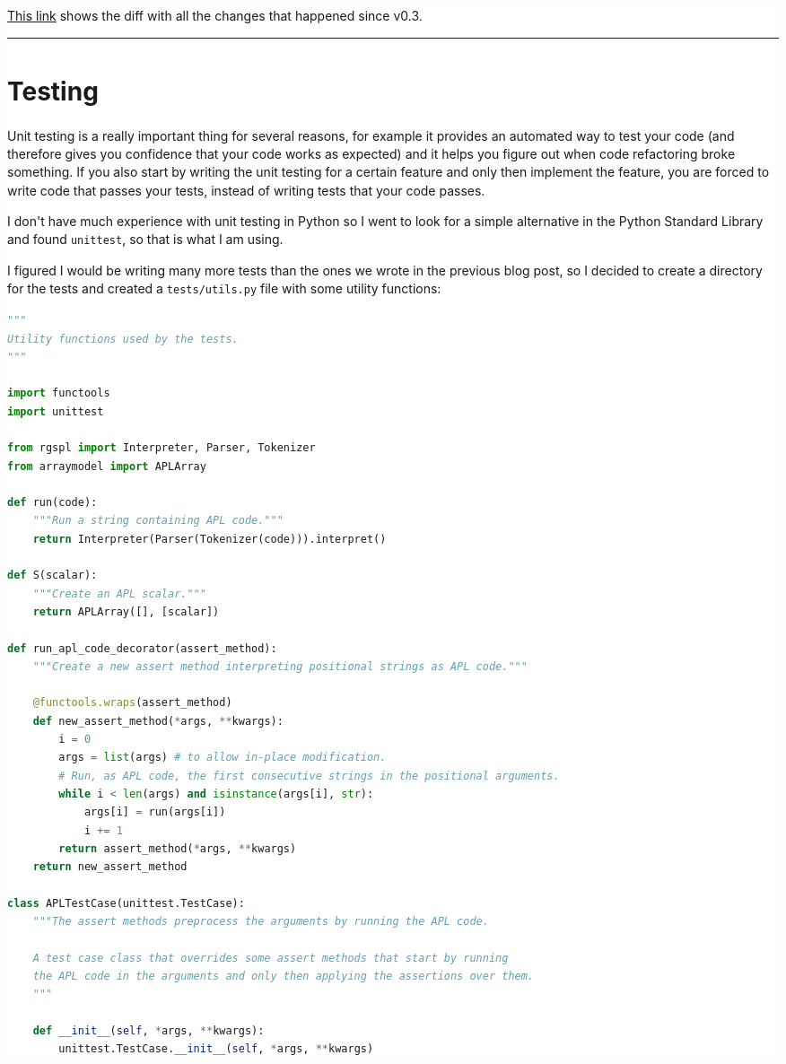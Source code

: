[This link][changes] shows the diff with all the changes that happened since v0.3.

---

# Testing

Unit testing is a really important thing for several reasons, for example
it provides an automated way to test your code
(and therefore gives you confidence that your code works as expected) and
it helps you figure out when code refactoring broke something.
If you also start by writing the unit testing for a certain feature and only
then implement the feature, you are forced to write code that passes your tests,
instead of writing tests that your code passes.

I don't have much experience with unit testing in Python so I went
to look for a simple alternative in the Python Standard Library and found `unittest`,
so that is what I am using.

I figured I would be writing many more tests than the ones we wrote in the
previous blog post, so I decided to create a directory for the tests and created
a `tests/utils.py` file with some utility functions:

```py
"""
Utility functions used by the tests.
"""

import functools
import unittest

from rgspl import Interpreter, Parser, Tokenizer
from arraymodel import APLArray

def run(code):
    """Run a string containing APL code."""
    return Interpreter(Parser(Tokenizer(code))).interpret()

def S(scalar):
    """Create an APL scalar."""
    return APLArray([], [scalar])

def run_apl_code_decorator(assert_method):
    """Create a new assert method interpreting positional strings as APL code."""

    @functools.wraps(assert_method)
    def new_assert_method(*args, **kwargs):
        i = 0
        args = list(args) # to allow in-place modification.
        # Run, as APL code, the first consecutive strings in the positional arguments.
        while i < len(args) and isinstance(args[i], str):
            args[i] = run(args[i])
            i += 1
        return assert_method(*args, **kwargs)
    return new_assert_method

class APLTestCase(unittest.TestCase):
    """The assert methods preprocess the arguments by running the APL code.
    
    A test case class that overrides some assert methods that start by running
    the APL code in the arguments and only then applying the assertions over them.
    """

    def __init__(self, *args, **kwargs):
        unittest.TestCase.__init__(self, *args, **kwargs)

```

[changes]: https://github.com/RojerGS/RGSPL/compare/v0.3...v0.4
[rgspl4]: https://github.com/RojerGS/RGSPL/releases/tag/v0.4
[previous]: ../lsbasi-apl-part3
[rgspl-repo]: https://github.com/RojerGS/RGSPL
[unittest]: https://docs.python.org/3/library/unittest.html
[tests]: https://github.com/RojerGS/RGSPL/tree/v0.4/tests